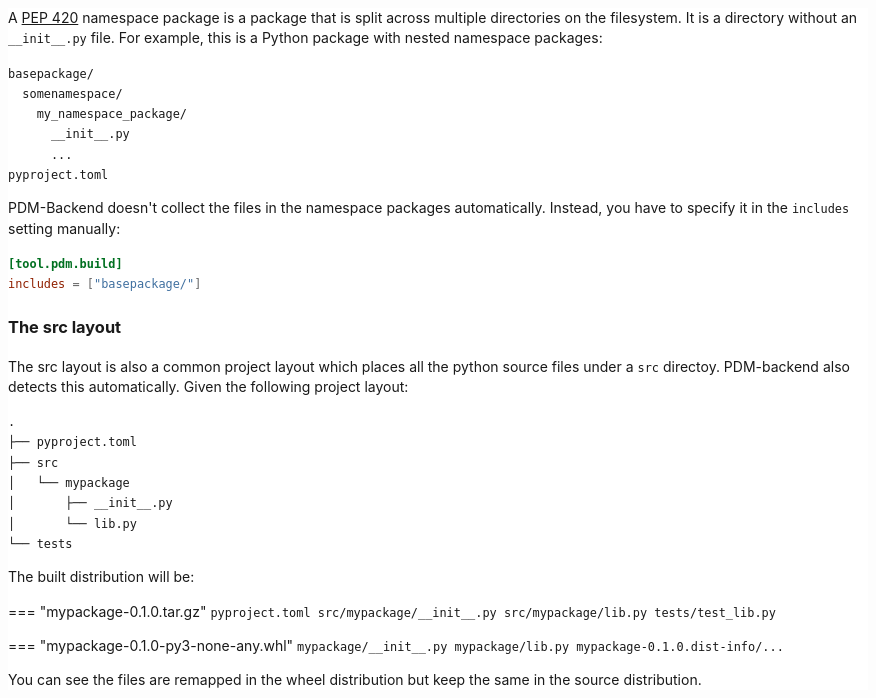 A [PEP 420](https://www.python.org/dev/peps/pep-0420/) namespace package is a package that is split across multiple directories on the filesystem. It is a directory without an `__init__.py` file. For example, this is a Python package with nested namespace packages:

```
basepackage/
  somenamespace/
    my_namespace_package/
      __init__.py
      ...
pyproject.toml
```

PDM-Backend doesn't collect the files in the namespace packages automatically. Instead, you have to specify it in the `includes` setting manually:

```toml
[tool.pdm.build]
includes = ["basepackage/"]
```

### The src layout

The src layout is also a common project layout which places all the python source files under a `src` directoy. PDM-backend also detects this automatically. Given the following project layout:

```
.
├── pyproject.toml
├── src
│   └── mypackage
│       ├── __init__.py
│       └── lib.py
└── tests
```

The built distribution will be:

=== "mypackage-0.1.0.tar.gz"
    ```
    pyproject.toml
    src/mypackage/__init__.py
    src/mypackage/lib.py
    tests/test_lib.py
    ```

=== "mypackage-0.1.0-py3-none-any.whl"
    ```
    mypackage/__init__.py
    mypackage/lib.py
    mypackage-0.1.0.dist-info/...
    ```

You can see the files are remapped in the wheel distribution but keep the same in the source distribution.


[PEP 660]: https://www.python.org/dev/peps/pep-0660/
[editables]: https://pypi.org/project/editables
[build]: https://pypi.org/project/build
[pdm]: https://pypi.org/project/pdm